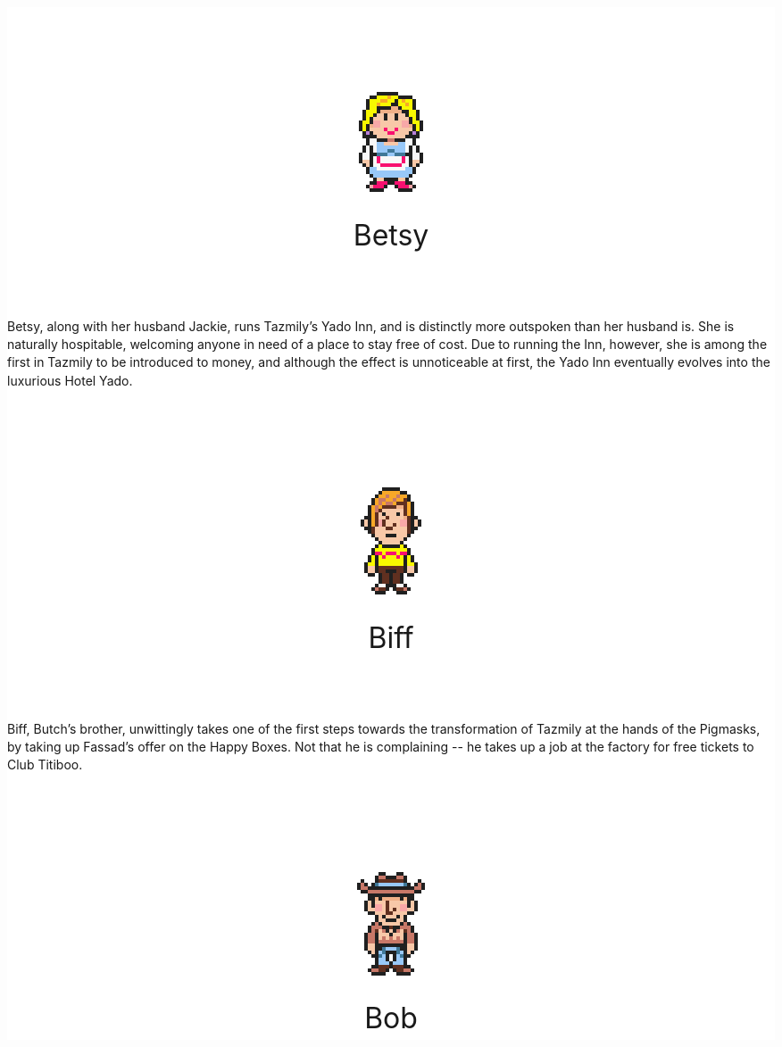 <br /><br />
<br /><br />

<center><img src="Betsy.png" title="I will fight" width="72" height="112" /><br /><br /><font size="6">  Betsy  </font></center>

<br /><br />

Betsy, along with her husband Jackie, runs Tazmily’s Yado Inn, and is distinctly more outspoken than her husband is. She is naturally hospitable, welcoming anyone in need of a place to stay free of cost. Due to running the Inn, however, she is among the first in Tazmily to be introduced to money, and although the effect is unnoticeable at first, the Yado Inn eventually evolves into the luxurious Hotel Yado.

<br /><br />
<br /><br />

<center><img src="Biff.png" title="I will fight" width="68" height="120" /><br /><br /><font size="6">  Biff  </font></center>

<br /><br />

Biff, Butch’s brother, unwittingly takes one of the first steps towards the transformation of Tazmily at the hands of the Pigmasks, by taking up Fassad’s offer on the Happy Boxes. Not that he is complaining --  he takes up a job at the factory for free tickets to Club Titiboo.

<br /><br />
<br /><br />

<center><img src="Bob.png" title="I will fight" width="76" height="116" /><br /><br /><font size="6">  Bob  </font></center>
